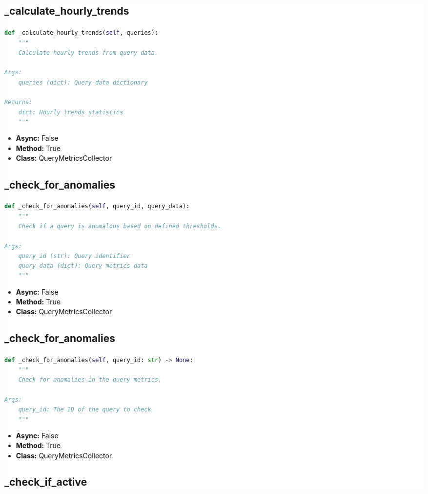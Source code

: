 ## _calculate_hourly_trends

```python
def _calculate_hourly_trends(self, queries):
    """
    Calculate hourly trends from query data.

Args:
    queries (dict): Query data dictionary

Returns:
    dict: Hourly trends statistics
    """
```
* **Async:** False
* **Method:** True
* **Class:** QueryMetricsCollector

## _check_for_anomalies

```python
def _check_for_anomalies(self, query_id, query_data):
    """
    Check if a query is anomalous based on defined thresholds.

Args:
    query_id (str): Query identifier
    query_data (dict): Query metrics data
    """
```
* **Async:** False
* **Method:** True
* **Class:** QueryMetricsCollector

## _check_for_anomalies

```python
def _check_for_anomalies(self, query_id: str) -> None:
    """
    Check for anomalies in the query metrics.

Args:
    query_id: The ID of the query to check
    """
```
* **Async:** False
* **Method:** True
* **Class:** QueryMetricsCollector

## _check_if_active

